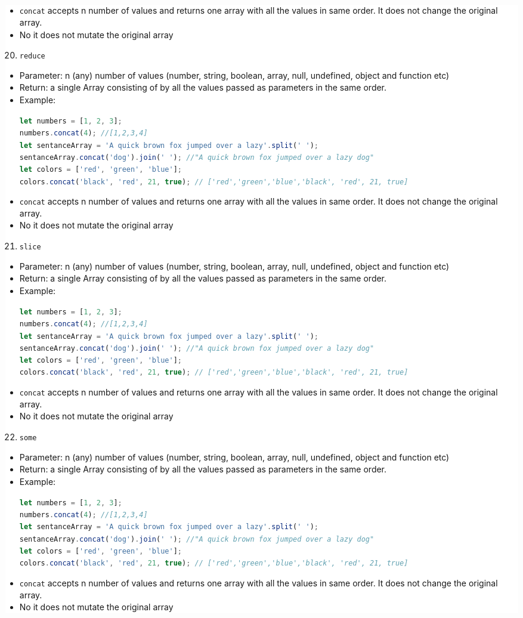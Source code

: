    - `concat` accepts n number of values and returns one array with all the values in same order. It does not change the original array.
   - No it does not mutate the original array
20. `reduce`
   - Parameter: n (any) number of values (number, string, boolean, array, null, undefined, object and function etc)
   - Return: a single Array consisting of by all the values passed as parameters in the same order.
   - Example:
     ```js
     let numbers = [1, 2, 3];
     numbers.concat(4); //[1,2,3,4]
     let sentanceArray = 'A quick brown fox jumped over a lazy'.split(' ');
     sentanceArray.concat('dog').join(' '); //"A quick brown fox jumped over a lazy dog"
     let colors = ['red', 'green', 'blue'];
     colors.concat('black', 'red', 21, true); // ['red','green','blue','black', 'red', 21, true]
     ```
   - `concat` accepts n number of values and returns one array with all the values in same order. It does not change the original array.
   - No it does not mutate the original array
21. `slice`
   - Parameter: n (any) number of values (number, string, boolean, array, null, undefined, object and function etc)
   - Return: a single Array consisting of by all the values passed as parameters in the same order.
   - Example:
     ```js
     let numbers = [1, 2, 3];
     numbers.concat(4); //[1,2,3,4]
     let sentanceArray = 'A quick brown fox jumped over a lazy'.split(' ');
     sentanceArray.concat('dog').join(' '); //"A quick brown fox jumped over a lazy dog"
     let colors = ['red', 'green', 'blue'];
     colors.concat('black', 'red', 21, true); // ['red','green','blue','black', 'red', 21, true]
     ```
   - `concat` accepts n number of values and returns one array with all the values in same order. It does not change the original array.
   - No it does not mutate the original array
22. `some`
   - Parameter: n (any) number of values (number, string, boolean, array, null, undefined, object and function etc)
   - Return: a single Array consisting of by all the values passed as parameters in the same order.
   - Example:
     ```js
     let numbers = [1, 2, 3];
     numbers.concat(4); //[1,2,3,4]
     let sentanceArray = 'A quick brown fox jumped over a lazy'.split(' ');
     sentanceArray.concat('dog').join(' '); //"A quick brown fox jumped over a lazy dog"
     let colors = ['red', 'green', 'blue'];
     colors.concat('black', 'red', 21, true); // ['red','green','blue','black', 'red', 21, true]
     ```
   - `concat` accepts n number of values and returns one array with all the values in same order. It does not change the original array.
   - No it does not mutate the original array
